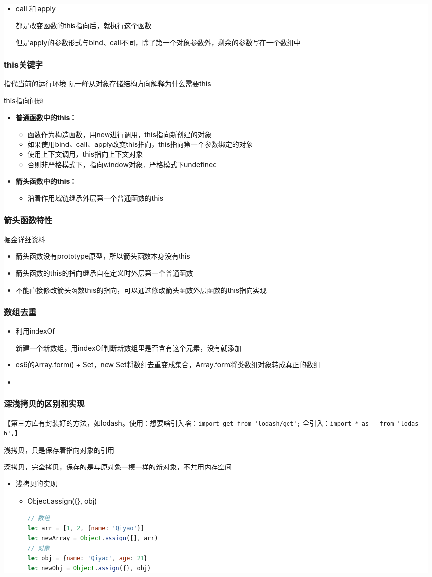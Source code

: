 - call 和 apply 

  都是改变函数的this指向后，就执行这个函数

  但是apply的参数形式与bind、call不同，除了第一个对象参数外，剩余的参数写在一个数组中



### this关键字

指代当前的运行环境  [阮一峰从对象存储结构方向解释为什么需要this](https://www.ruanyifeng.com/blog/2018/06/javascript-this.html)

this指向问题

- **普通函数中的this：**
  - 函数作为构造函数，用new进行调用，this指向新创建的对象
  - 如果使用bind、call、apply改变this指向，this指向第一个参数绑定的对象
  - 使用上下文调用，this指向上下文对象
  - 否则非严格模式下，指向window对象，严格模式下undefined

- **箭头函数中的this：**
  - 沿着作用域链继承外层第一个普通函数的this



### 箭头函数特性

[掘金详细资料](https://juejin.im/post/5c76972af265da2dc4538b64#comment)

- 箭头函数没有prototype原型，所以箭头函数本身没有this

- 箭头函数的this的指向继承自在定义时外层第一个普通函数

- 不能直接修改箭头函数this的指向，可以通过修改箭头函数外层函数的this指向实现



### 数组去重

- 利用indexOf

  新建一个新数组，用indexOf判断新数组里是否含有这个元素，没有就添加

- es6的Array.form() + Set，new Set将数组去重变成集合，Array.form将类数组对象转成真正的数组

- 



### 深浅拷贝的区别和实现

【第三方库有封装好的方法，如lodash。使用：想要啥引入啥：```import get from 'lodash/get';``` 全引入：```import * as _ from 'lodash';```】

浅拷贝，只是保存着指向对象的引用

深拷贝，完全拷贝，保存的是与原对象一模一样的新对象，不共用内存空间

- 浅拷贝的实现

  - Object.assign({}, obj)

    ```javascript
    // 数组
    let arr = [1, 2, {name: 'Qiyao'}]
    let newArray = Object.assign([], arr)
    // 对象
    let obj = {name: 'Qiyao', age: 21}
    let newObj = Object.assign({}, obj)
    ```
